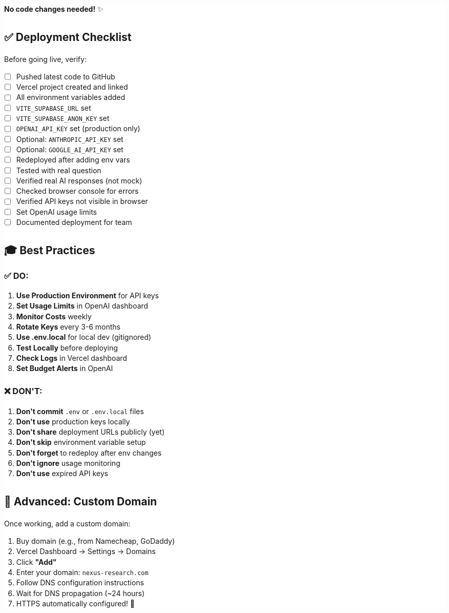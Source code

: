 **No code changes needed!** ✨

## ✅ Deployment Checklist

Before going live, verify:

- [ ] Pushed latest code to GitHub
- [ ] Vercel project created and linked
- [ ] All environment variables added
- [ ] `VITE_SUPABASE_URL` set
- [ ] `VITE_SUPABASE_ANON_KEY` set
- [ ] `OPENAI_API_KEY` set (production only)
- [ ] Optional: `ANTHROPIC_API_KEY` set
- [ ] Optional: `GOOGLE_AI_API_KEY` set
- [ ] Redeployed after adding env vars
- [ ] Tested with real question
- [ ] Verified real AI responses (not mock)
- [ ] Checked browser console for errors
- [ ] Verified API keys not visible in browser
- [ ] Set OpenAI usage limits
- [ ] Documented deployment for team

## 🎓 Best Practices

### ✅ DO:

1. **Use Production Environment** for API keys
2. **Set Usage Limits** in OpenAI dashboard
3. **Monitor Costs** weekly
4. **Rotate Keys** every 3-6 months
5. **Use .env.local** for local dev (gitignored)
6. **Test Locally** before deploying
7. **Check Logs** in Vercel dashboard
8. **Set Budget Alerts** in OpenAI

### ❌ DON'T:

1. **Don't commit** `.env` or `.env.local` files
2. **Don't use** production keys locally
3. **Don't share** deployment URLs publicly (yet)
4. **Don't skip** environment variable setup
5. **Don't forget** to redeploy after env changes
6. **Don't ignore** usage monitoring
7. **Don't use** expired API keys

## 🚀 Advanced: Custom Domain

Once working, add a custom domain:

1. Buy domain (e.g., from Namecheap, GoDaddy)
2. Vercel Dashboard → Settings → Domains
3. Click **"Add"**
4. Enter your domain: `nexus-research.com`
5. Follow DNS configuration instructions
6. Wait for DNS propagation (~24 hours)
7. HTTPS automatically configured! 🎉
